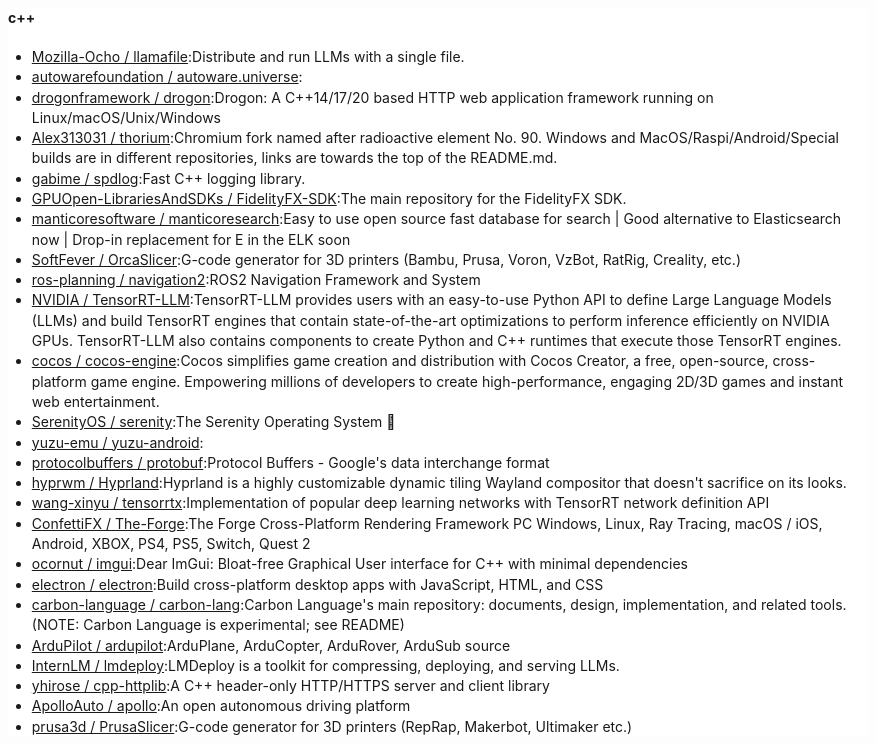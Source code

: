 #### c++
* [Mozilla-Ocho / llamafile](https://github.com/Mozilla-Ocho/llamafile):Distribute and run LLMs with a single file.
* [autowarefoundation / autoware.universe](https://github.com/autowarefoundation/autoware.universe):
* [drogonframework / drogon](https://github.com/drogonframework/drogon):Drogon: A C++14/17/20 based HTTP web application framework running on Linux/macOS/Unix/Windows
* [Alex313031 / thorium](https://github.com/Alex313031/thorium):Chromium fork named after radioactive element No. 90. Windows and MacOS/Raspi/Android/Special builds are in different repositories, links are towards the top of the README.md.
* [gabime / spdlog](https://github.com/gabime/spdlog):Fast C++ logging library.
* [GPUOpen-LibrariesAndSDKs / FidelityFX-SDK](https://github.com/GPUOpen-LibrariesAndSDKs/FidelityFX-SDK):The main repository for the FidelityFX SDK.
* [manticoresoftware / manticoresearch](https://github.com/manticoresoftware/manticoresearch):Easy to use open source fast database for search | Good alternative to Elasticsearch now | Drop-in replacement for E in the ELK soon
* [SoftFever / OrcaSlicer](https://github.com/SoftFever/OrcaSlicer):G-code generator for 3D printers (Bambu, Prusa, Voron, VzBot, RatRig, Creality, etc.)
* [ros-planning / navigation2](https://github.com/ros-planning/navigation2):ROS2 Navigation Framework and System
* [NVIDIA / TensorRT-LLM](https://github.com/NVIDIA/TensorRT-LLM):TensorRT-LLM provides users with an easy-to-use Python API to define Large Language Models (LLMs) and build TensorRT engines that contain state-of-the-art optimizations to perform inference efficiently on NVIDIA GPUs. TensorRT-LLM also contains components to create Python and C++ runtimes that execute those TensorRT engines.
* [cocos / cocos-engine](https://github.com/cocos/cocos-engine):Cocos simplifies game creation and distribution with Cocos Creator, a free, open-source, cross-platform game engine. Empowering millions of developers to create high-performance, engaging 2D/3D games and instant web entertainment.
* [SerenityOS / serenity](https://github.com/SerenityOS/serenity):The Serenity Operating System 🐞
* [yuzu-emu / yuzu-android](https://github.com/yuzu-emu/yuzu-android):
* [protocolbuffers / protobuf](https://github.com/protocolbuffers/protobuf):Protocol Buffers - Google's data interchange format
* [hyprwm / Hyprland](https://github.com/hyprwm/Hyprland):Hyprland is a highly customizable dynamic tiling Wayland compositor that doesn't sacrifice on its looks.
* [wang-xinyu / tensorrtx](https://github.com/wang-xinyu/tensorrtx):Implementation of popular deep learning networks with TensorRT network definition API
* [ConfettiFX / The-Forge](https://github.com/ConfettiFX/The-Forge):The Forge Cross-Platform Rendering Framework PC Windows, Linux, Ray Tracing, macOS / iOS, Android, XBOX, PS4, PS5, Switch, Quest 2
* [ocornut / imgui](https://github.com/ocornut/imgui):Dear ImGui: Bloat-free Graphical User interface for C++ with minimal dependencies
* [electron / electron](https://github.com/electron/electron):Build cross-platform desktop apps with JavaScript, HTML, and CSS
* [carbon-language / carbon-lang](https://github.com/carbon-language/carbon-lang):Carbon Language's main repository: documents, design, implementation, and related tools. (NOTE: Carbon Language is experimental; see README)
* [ArduPilot / ardupilot](https://github.com/ArduPilot/ardupilot):ArduPlane, ArduCopter, ArduRover, ArduSub source
* [InternLM / lmdeploy](https://github.com/InternLM/lmdeploy):LMDeploy is a toolkit for compressing, deploying, and serving LLMs.
* [yhirose / cpp-httplib](https://github.com/yhirose/cpp-httplib):A C++ header-only HTTP/HTTPS server and client library
* [ApolloAuto / apollo](https://github.com/ApolloAuto/apollo):An open autonomous driving platform
* [prusa3d / PrusaSlicer](https://github.com/prusa3d/PrusaSlicer):G-code generator for 3D printers (RepRap, Makerbot, Ultimaker etc.)
